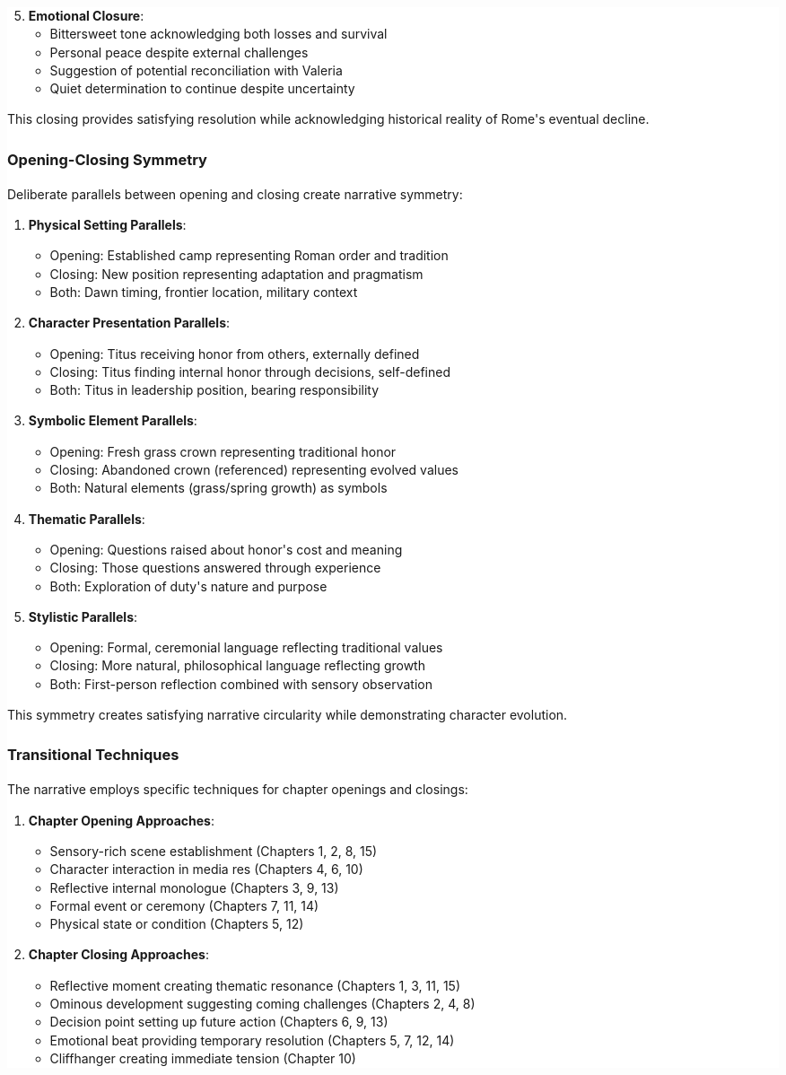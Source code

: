 5. **Emotional Closure**:
   - Bittersweet tone acknowledging both losses and survival
   - Personal peace despite external challenges
   - Suggestion of potential reconciliation with Valeria
   - Quiet determination to continue despite uncertainty

This closing provides satisfying resolution while acknowledging historical reality of Rome's eventual decline.

### Opening-Closing Symmetry

Deliberate parallels between opening and closing create narrative symmetry:

1. **Physical Setting Parallels**:
   - Opening: Established camp representing Roman order and tradition
   - Closing: New position representing adaptation and pragmatism
   - Both: Dawn timing, frontier location, military context

2. **Character Presentation Parallels**:
   - Opening: Titus receiving honor from others, externally defined
   - Closing: Titus finding internal honor through decisions, self-defined
   - Both: Titus in leadership position, bearing responsibility

3. **Symbolic Element Parallels**:
   - Opening: Fresh grass crown representing traditional honor
   - Closing: Abandoned crown (referenced) representing evolved values
   - Both: Natural elements (grass/spring growth) as symbols

4. **Thematic Parallels**:
   - Opening: Questions raised about honor's cost and meaning
   - Closing: Those questions answered through experience
   - Both: Exploration of duty's nature and purpose

5. **Stylistic Parallels**:
   - Opening: Formal, ceremonial language reflecting traditional values
   - Closing: More natural, philosophical language reflecting growth
   - Both: First-person reflection combined with sensory observation

This symmetry creates satisfying narrative circularity while demonstrating character evolution.

### Transitional Techniques

The narrative employs specific techniques for chapter openings and closings:

1. **Chapter Opening Approaches**:
   - Sensory-rich scene establishment (Chapters 1, 2, 8, 15)
   - Character interaction in media res (Chapters 4, 6, 10)
   - Reflective internal monologue (Chapters 3, 9, 13)
   - Formal event or ceremony (Chapters 7, 11, 14)
   - Physical state or condition (Chapters 5, 12)

2. **Chapter Closing Approaches**:
   - Reflective moment creating thematic resonance (Chapters 1, 3, 11, 15)
   - Ominous development suggesting coming challenges (Chapters 2, 4, 8)
   - Decision point setting up future action (Chapters 6, 9, 13)
   - Emotional beat providing temporary resolution (Chapters 5, 7, 12, 14)
   - Cliffhanger creating immediate tension (Chapter 10)
